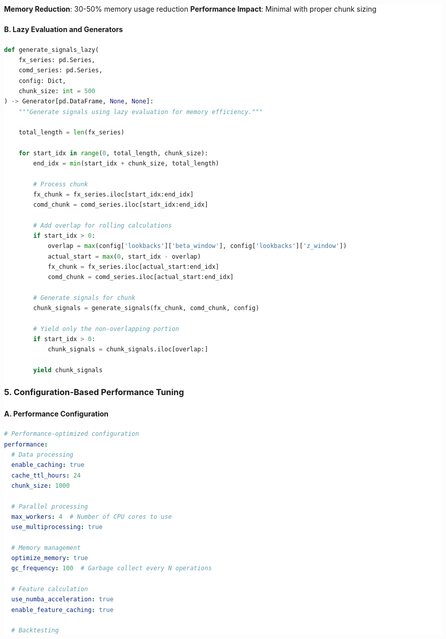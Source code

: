 **Memory Reduction**: 30-50% memory usage reduction
**Performance Impact**: Minimal with proper chunk sizing

#### B. Lazy Evaluation and Generators

```python
def generate_signals_lazy(
    fx_series: pd.Series,
    comd_series: pd.Series,
    config: Dict,
    chunk_size: int = 500
) -> Generator[pd.DataFrame, None, None]:
    """Generate signals using lazy evaluation for memory efficiency."""
    
    total_length = len(fx_series)
    
    for start_idx in range(0, total_length, chunk_size):
        end_idx = min(start_idx + chunk_size, total_length)
        
        # Process chunk
        fx_chunk = fx_series.iloc[start_idx:end_idx]
        comd_chunk = comd_series.iloc[start_idx:end_idx]
        
        # Add overlap for rolling calculations
        if start_idx > 0:
            overlap = max(config['lookbacks']['beta_window'], config['lookbacks']['z_window'])
            actual_start = max(0, start_idx - overlap)
            fx_chunk = fx_series.iloc[actual_start:end_idx]
            comd_chunk = comd_series.iloc[actual_start:end_idx]
        
        # Generate signals for chunk
        chunk_signals = generate_signals(fx_chunk, comd_chunk, config)
        
        # Yield only the non-overlapping portion
        if start_idx > 0:
            chunk_signals = chunk_signals.iloc[overlap:]
        
        yield chunk_signals
```

### 5. Configuration-Based Performance Tuning

#### A. Performance Configuration

```yaml
# Performance-optimized configuration
performance:
  # Data processing
  enable_caching: true
  cache_ttl_hours: 24
  chunk_size: 1000
  
  # Parallel processing
  max_workers: 4  # Number of CPU cores to use
  use_multiprocessing: true
  
  # Memory management
  optimize_memory: true
  gc_frequency: 100  # Garbage collect every N operations
  
  # Feature calculation
  use_numba_acceleration: true
  enable_feature_caching: true
  
  # Backtesting
```